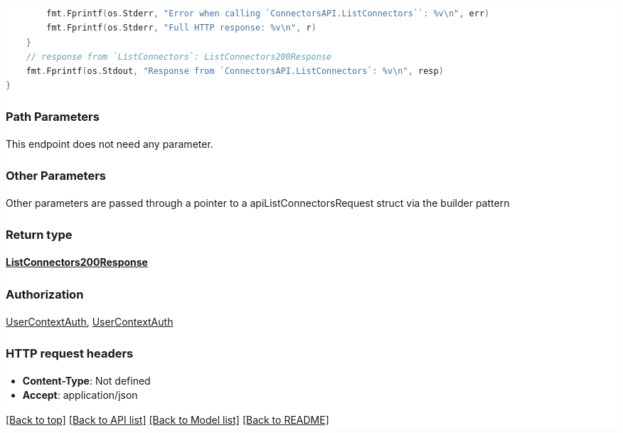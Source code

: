 ```go
        fmt.Fprintf(os.Stderr, "Error when calling `ConnectorsAPI.ListConnectors``: %v\n", err)
        fmt.Fprintf(os.Stderr, "Full HTTP response: %v\n", r)
    }
    // response from `ListConnectors`: ListConnectors200Response
    fmt.Fprintf(os.Stdout, "Response from `ConnectorsAPI.ListConnectors`: %v\n", resp)
}
```

### Path Parameters

This endpoint does not need any parameter.

### Other Parameters

Other parameters are passed through a pointer to a apiListConnectorsRequest struct via the builder pattern


### Return type

[**ListConnectors200Response**](ListConnectors200Response.md)

### Authorization

[UserContextAuth](../README.md#UserContextAuth), [UserContextAuth](../README.md#UserContextAuth)

### HTTP request headers

- **Content-Type**: Not defined
- **Accept**: application/json

[[Back to top]](#) [[Back to API list]](../README.md#documentation-for-api-endpoints)
[[Back to Model list]](../README.md#documentation-for-models)
[[Back to README]](../README.md)

